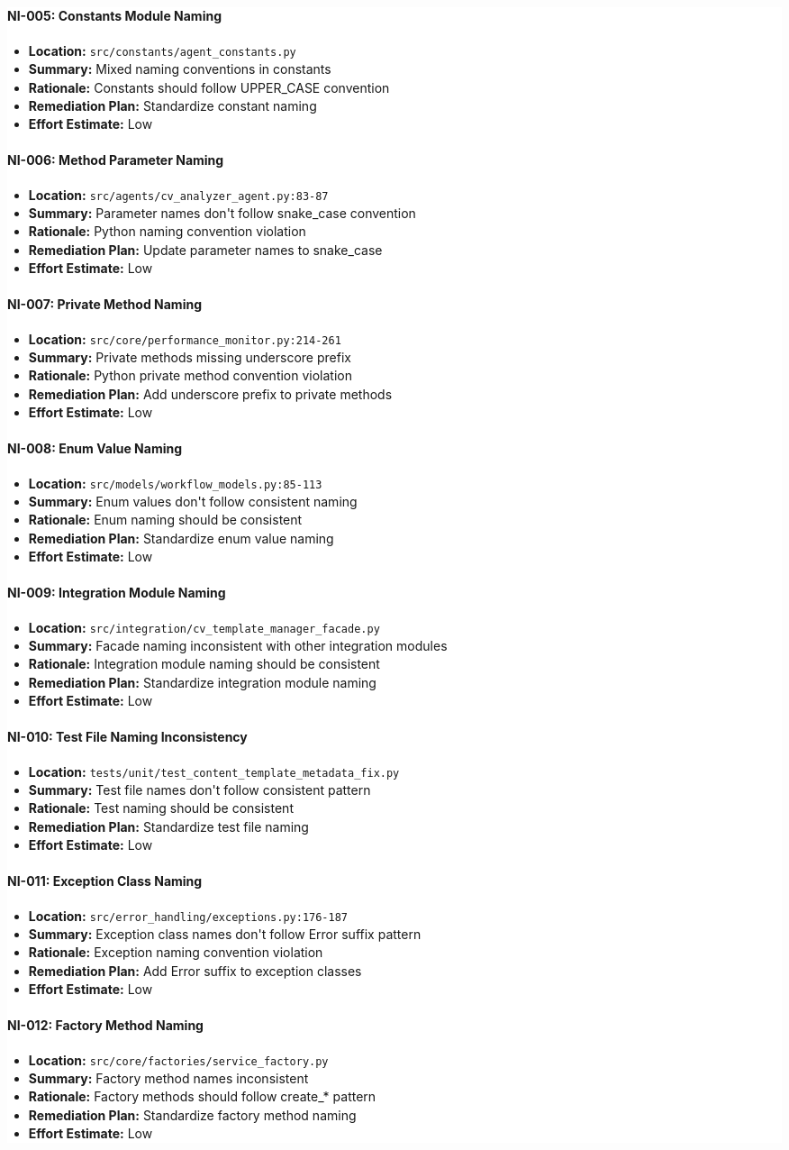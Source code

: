 #### NI-005: Constants Module Naming
- **Location:** `src/constants/agent_constants.py`
- **Summary:** Mixed naming conventions in constants
- **Rationale:** Constants should follow UPPER_CASE convention
- **Remediation Plan:** Standardize constant naming
- **Effort Estimate:** Low

#### NI-006: Method Parameter Naming
- **Location:** `src/agents/cv_analyzer_agent.py:83-87`
- **Summary:** Parameter names don't follow snake_case convention
- **Rationale:** Python naming convention violation
- **Remediation Plan:** Update parameter names to snake_case
- **Effort Estimate:** Low

#### NI-007: Private Method Naming
- **Location:** `src/core/performance_monitor.py:214-261`
- **Summary:** Private methods missing underscore prefix
- **Rationale:** Python private method convention violation
- **Remediation Plan:** Add underscore prefix to private methods
- **Effort Estimate:** Low

#### NI-008: Enum Value Naming
- **Location:** `src/models/workflow_models.py:85-113`
- **Summary:** Enum values don't follow consistent naming
- **Rationale:** Enum naming should be consistent
- **Remediation Plan:** Standardize enum value naming
- **Effort Estimate:** Low

#### NI-009: Integration Module Naming
- **Location:** `src/integration/cv_template_manager_facade.py`
- **Summary:** Facade naming inconsistent with other integration modules
- **Rationale:** Integration module naming should be consistent
- **Remediation Plan:** Standardize integration module naming
- **Effort Estimate:** Low

#### NI-010: Test File Naming Inconsistency
- **Location:** `tests/unit/test_content_template_metadata_fix.py`
- **Summary:** Test file names don't follow consistent pattern
- **Rationale:** Test naming should be consistent
- **Remediation Plan:** Standardize test file naming
- **Effort Estimate:** Low

#### NI-011: Exception Class Naming
- **Location:** `src/error_handling/exceptions.py:176-187`
- **Summary:** Exception class names don't follow Error suffix pattern
- **Rationale:** Exception naming convention violation
- **Remediation Plan:** Add Error suffix to exception classes
- **Effort Estimate:** Low

#### NI-012: Factory Method Naming
- **Location:** `src/core/factories/service_factory.py`
- **Summary:** Factory method names inconsistent
- **Rationale:** Factory methods should follow create_* pattern
- **Remediation Plan:** Standardize factory method naming
- **Effort Estimate:** Low
